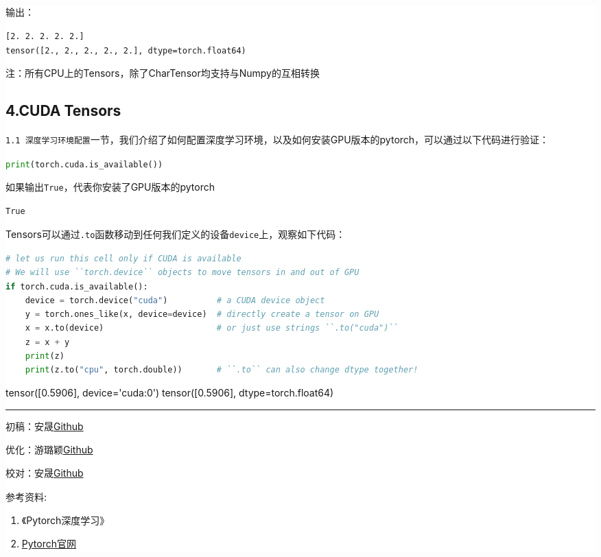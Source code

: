 输出：

```
[2. 2. 2. 2. 2.]
tensor([2., 2., 2., 2., 2.], dtype=torch.float64)
```

注：所有CPU上的Tensors，除了CharTensor均支持与Numpy的互相转换

## 4.CUDA Tensors

`1.1 深度学习环境配置`一节，我们介绍了如何配置深度学习环境，以及如何安装GPU版本的pytorch，可以通过以下代码进行验证：

```python
print(torch.cuda.is_available())
```

如果输出`True`，代表你安装了GPU版本的pytorch

```
True
```

Tensors可以通过`.to`函数移动到任何我们定义的设备`device`上，观察如下代码：

```python
# let us run this cell only if CUDA is available
# We will use ``torch.device`` objects to move tensors in and out of GPU
if torch.cuda.is_available():
    device = torch.device("cuda")          # a CUDA device object
    y = torch.ones_like(x, device=device)  # directly create a tensor on GPU
    x = x.to(device)                       # or just use strings ``.to("cuda")``
    z = x + y
    print(z)
    print(z.to("cpu", torch.double))       # ``.to`` can also change dtype together!  
```

tensor([0.5906], device='cuda:0')
tensor([0.5906], dtype=torch.float64)


---

初稿：安晟[Github](https://github.com/monkeyDemon)

优化：游璐颖[Github](https://github.com/Sonatau)

校对：安晟[Github](https://github.com/monkeyDemon)


参考资料:

1. 《Pytorch深度学习》

2.  [Pytorch官网](http://pytorch.org/)
